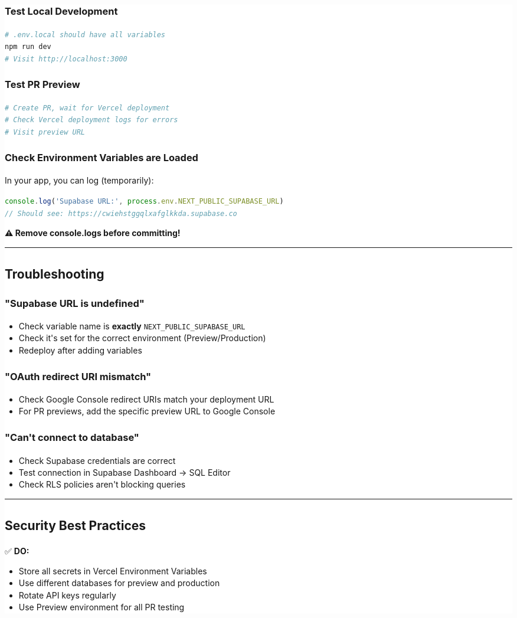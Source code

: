 ### Test Local Development
```bash
# .env.local should have all variables
npm run dev
# Visit http://localhost:3000
```

### Test PR Preview
```bash
# Create PR, wait for Vercel deployment
# Check Vercel deployment logs for errors
# Visit preview URL
```

### Check Environment Variables are Loaded
In your app, you can log (temporarily):
```typescript
console.log('Supabase URL:', process.env.NEXT_PUBLIC_SUPABASE_URL)
// Should see: https://cwiehstggqlxafglkkda.supabase.co
```

**⚠️ Remove console.logs before committing!**

---

## Troubleshooting

### "Supabase URL is undefined"
- Check variable name is **exactly** `NEXT_PUBLIC_SUPABASE_URL`
- Check it's set for the correct environment (Preview/Production)
- Redeploy after adding variables

### "OAuth redirect URI mismatch"
- Check Google Console redirect URIs match your deployment URL
- For PR previews, add the specific preview URL to Google Console

### "Can't connect to database"
- Check Supabase credentials are correct
- Test connection in Supabase Dashboard → SQL Editor
- Check RLS policies aren't blocking queries

---

## Security Best Practices

✅ **DO:**
- Store all secrets in Vercel Environment Variables
- Use different databases for preview and production
- Rotate API keys regularly
- Use Preview environment for all PR testing
